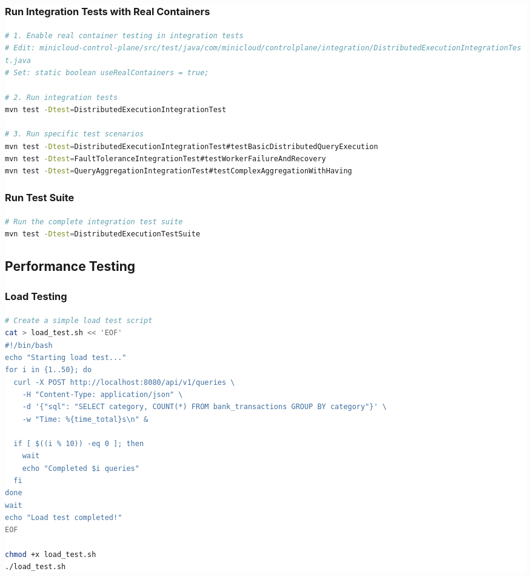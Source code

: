 ### Run Integration Tests with Real Containers

```bash
# 1. Enable real container testing in integration tests
# Edit: minicloud-control-plane/src/test/java/com/minicloud/controlplane/integration/DistributedExecutionIntegrationTest.java
# Set: static boolean useRealContainers = true;

# 2. Run integration tests
mvn test -Dtest=DistributedExecutionIntegrationTest

# 3. Run specific test scenarios
mvn test -Dtest=DistributedExecutionIntegrationTest#testBasicDistributedQueryExecution
mvn test -Dtest=FaultToleranceIntegrationTest#testWorkerFailureAndRecovery
mvn test -Dtest=QueryAggregationIntegrationTest#testComplexAggregationWithHaving
```

### Run Test Suite

```bash
# Run the complete integration test suite
mvn test -Dtest=DistributedExecutionTestSuite
```

## Performance Testing

### Load Testing

```bash
# Create a simple load test script
cat > load_test.sh << 'EOF'
#!/bin/bash
echo "Starting load test..."
for i in {1..50}; do
  curl -X POST http://localhost:8080/api/v1/queries \
    -H "Content-Type: application/json" \
    -d '{"sql": "SELECT category, COUNT(*) FROM bank_transactions GROUP BY category"}' \
    -w "Time: %{time_total}s\n" &
  
  if [ $((i % 10)) -eq 0 ]; then
    wait
    echo "Completed $i queries"
  fi
done
wait
echo "Load test completed!"
EOF

chmod +x load_test.sh
./load_test.sh
```
